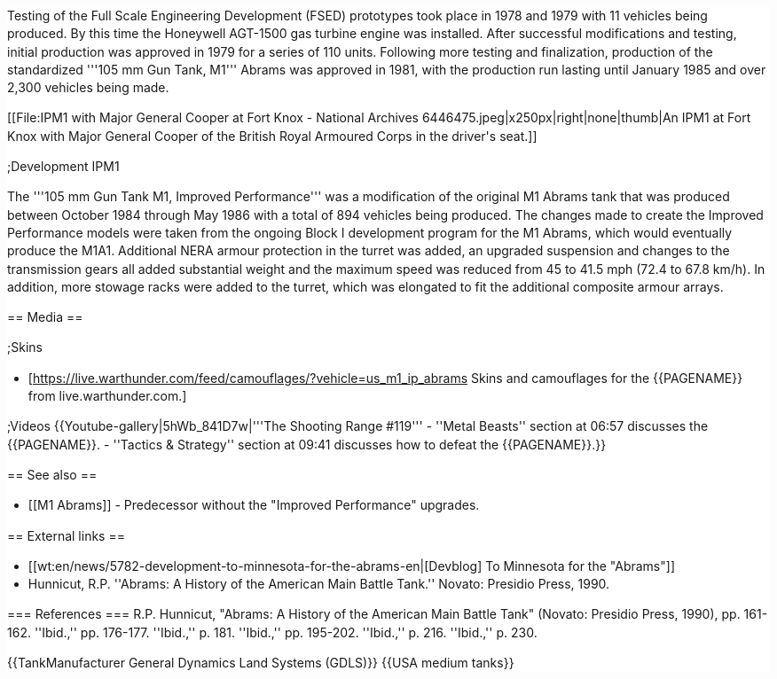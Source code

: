 Testing of the Full Scale Engineering Development (FSED) prototypes took place in 1978 and 1979 with 11 vehicles being produced. By this time the Honeywell AGT-1500 gas turbine engine was installed. After successful modifications and testing, initial production was approved in 1979 for a series of 110 units.<ref name="Hunnicut4" /> Following more testing and finalization, production of the standardized '''105 mm Gun Tank, M1''' Abrams was approved in 1981, with the production run lasting until January 1985 and over 2,300 vehicles being made.<ref name="Hunnicut5" />

[[File:IPM1 with Major General Cooper at Fort Knox - National Archives 6446475.jpeg|x250px|right|none|thumb|An IPM1 at Fort Knox with Major General Cooper of the British Royal Armoured Corps in the driver's seat.]]

;Development IPM1

The '''105 mm Gun Tank M1, Improved Performance''' was a modification of the original M1 Abrams tank that was produced between October 1984 through May 1986 with a total of 894 vehicles being produced. The changes made to create the Improved Performance models were taken from the ongoing Block I development program for the M1 Abrams, which would eventually produce the M1A1. Additional NERA armour protection in the turret was added, an upgraded suspension and changes to the transmission gears all added substantial weight and the maximum speed was reduced from 45 to 41.5 mph (72.4 to 67.8 km/h). In addition, more stowage racks were added to the turret, which was elongated to fit the additional composite armour arrays.<ref name="Hunnicut6" />

== Media ==



;Skins

- [https://live.warthunder.com/feed/camouflages/?vehicle=us_m1_ip_abrams Skins and camouflages for the {{PAGENAME}} from live.warthunder.com.]

;Videos
{{Youtube-gallery|5hWb_841D7w|'''The Shooting Range #119''' - ''Metal Beasts'' section at 06:57 discusses the {{PAGENAME}}. - ''Tactics & Strategy'' section at 09:41 discusses how to defeat the {{PAGENAME}}.}}

== See also ==



- [[M1 Abrams]] - Predecessor without the "Improved Performance" upgrades.

== External links ==



- [[wt:en/news/5782-development-to-minnesota-for-the-abrams-en|[Devblog] To Minnesota for the "Abrams"]]
- Hunnicut, R.P. ''Abrams: A History of the American Main Battle Tank.'' Novato: Presidio Press, 1990.

=== References ===
<references>
<ref name="Hunnicut1">R.P. Hunnicut, "Abrams: A History of the American Main Battle Tank" (Novato: Presidio Press, 1990), pp. 161-162.</ref>
<ref name="Hunnicut2">''Ibid.,'' pp. 176-177.</ref>
<ref name="Hunnicut3">''Ibid.,'' p. 181.</ref>
<ref name="Hunnicut4">''Ibid.,'' pp. 195-202.</ref>
<ref name="Hunnicut5">''Ibid.,'' p. 216.</ref>
<ref name="Hunnicut6">''Ibid.,'' p. 230.</ref>
</references>

{{TankManufacturer General Dynamics Land Systems (GDLS)}}
{{USA medium tanks}}
